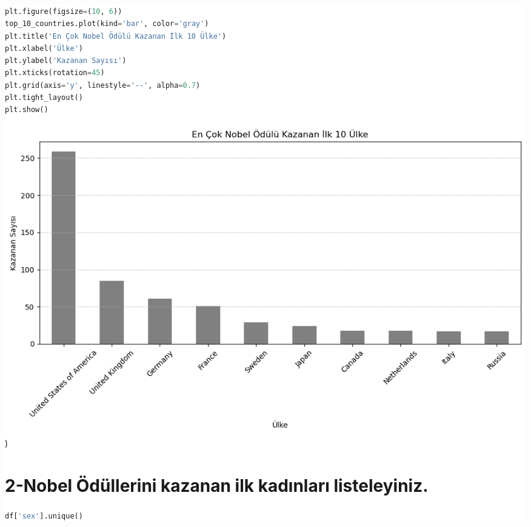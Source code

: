 

```python
plt.figure(figsize=(10, 6))
top_10_countries.plot(kind='bar', color='gray')
plt.title('En Çok Nobel Ödülü Kazanan İlk 10 Ülke')
plt.xlabel('Ülke')
plt.ylabel('Kazanan Sayısı')
plt.xticks(rotation=45)
plt.grid(axis='y', linestyle='--', alpha=0.7)
plt.tight_layout()
plt.show()
```


    
![](https://github.com/Kubra1s1kbozkurt/Nobel-Prizes-Data-Set/blob/main/imagess/output_10_0.png))
    


# 2-Nobel Ödüllerini kazanan ilk kadınları listeleyiniz.


```python
df['sex'].unique()
```



